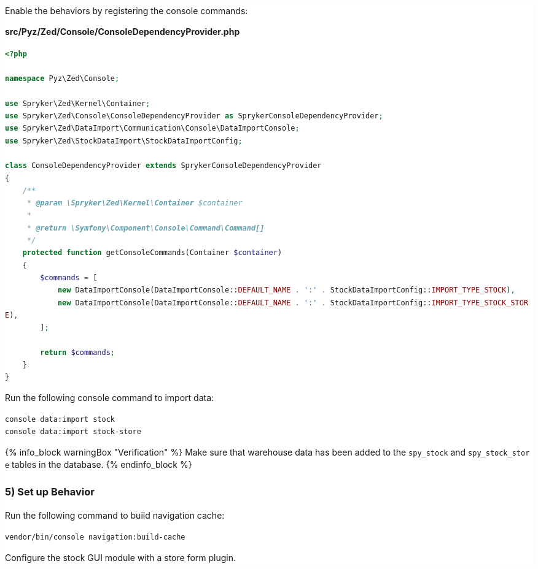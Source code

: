 Enable the behaviors by registering the console commands:

**src/Pyz/Zed/Console/ConsoleDependencyProvider.php**

```php
<?php

namespace Pyz\Zed\Console;

use Spryker\Zed\Kernel\Container;
use Spryker\Zed\Console\ConsoleDependencyProvider as SprykerConsoleDependencyProvider;
use Spryker\Zed\DataImport\Communication\Console\DataImportConsole;
use Spryker\Zed\StockDataImport\StockDataImportConfig;

class ConsoleDependencyProvider extends SprykerConsoleDependencyProvider
{
    /**
     * @param \Spryker\Zed\Kernel\Container $container
     *
     * @return \Symfony\Component\Console\Command\Command[]
     */
    protected function getConsoleCommands(Container $container)
    {
        $commands = [
            new DataImportConsole(DataImportConsole::DEFAULT_NAME . ':' . StockDataImportConfig::IMPORT_TYPE_STOCK),
            new DataImportConsole(DataImportConsole::DEFAULT_NAME . ':' . StockDataImportConfig::IMPORT_TYPE_STOCK_STORE),
        ];

        return $commands;
    }
}
```

Run the following console command to import data:

```bash
console data:import stock
console data:import stock-store
```

{% info_block warningBox "Verification" %}
Make sure that warehouse data has been added to the `spy_stock` and `spy_stock_store`  tables in the database.
{% endinfo_block %}

### 5) Set up Behavior
Run the following command to build navigation cache:

```bash
vendor/bin/console navigation:build-cache
```

Configure the stock GUI module with a store form plugin.
